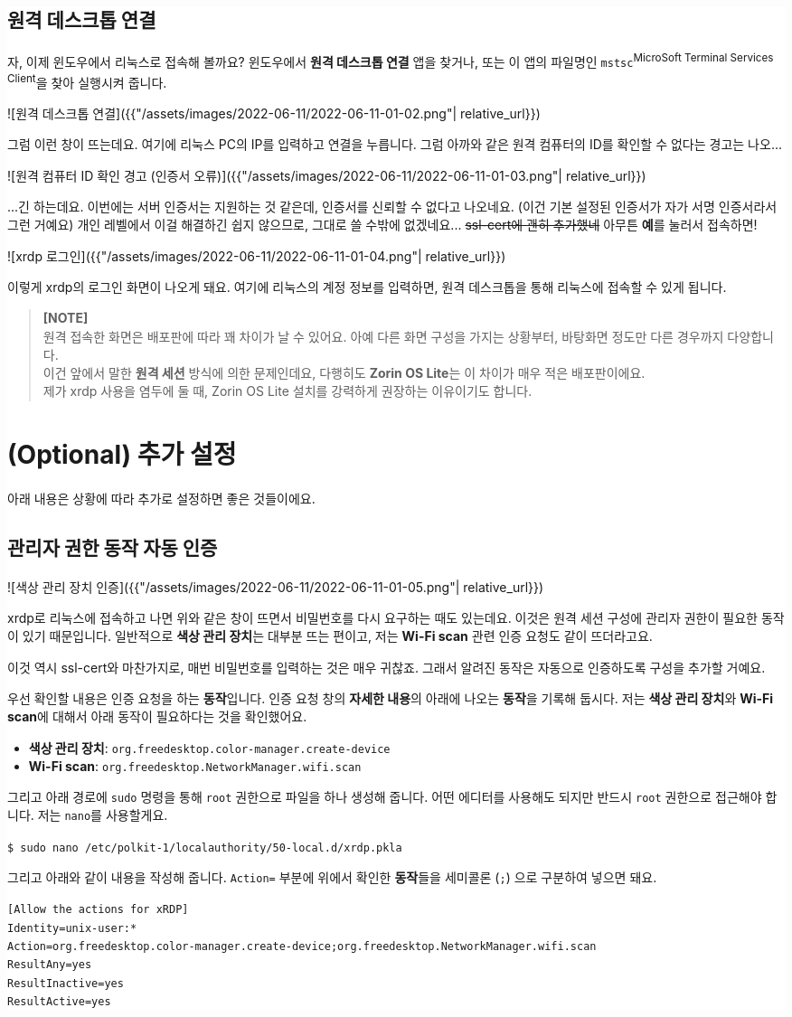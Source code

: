 ## 원격 데스크톱 연결

자, 이제 윈도우에서 리눅스로 접속해 볼까요? 윈도우에서 **원격 데스크톱 연결** 앱을 찾거나, 또는 이 앱의 파일명인 `mstsc`<sup>MicroSoft Terminal Services Client</sup>을 찾아 실행시켜 줍니다.

![원격 데스크톱 연결]({{"/assets/images/2022-06-11/2022-06-11-01-02.png"| relative_url}})

그럼 이런 창이 뜨는데요. 여기에 리눅스 PC의 IP를 입력하고 연결을 누릅니다. 그럼 아까와 같은 원격 컴퓨터의 ID를 확인할 수 없다는 경고는 나오...

![원격 컴퓨터 ID 확인 경고 (인증서 오류)]({{"/assets/images/2022-06-11/2022-06-11-01-03.png"| relative_url}})

...긴 하는데요. 이번에는 서버 인증서는 지원하는 것 같은데, 인증서를 신뢰할 수 없다고 나오네요. (이건 기본 설정된 인증서가 자가 서명 인증서라서 그런 거예요) 개인 레벨에서 이걸 해결하긴 쉽지 않으므로, 그대로 쓸 수밖에 없겠네요... ~~ssl-cert에 괜히 추가했네~~ 아무튼 **예**를 눌러서 접속하면!

![xrdp 로그인]({{"/assets/images/2022-06-11/2022-06-11-01-04.png"| relative_url}})

이렇게 xrdp의 로그인 화면이 나오게 돼요. 여기에 리눅스의 계정 정보를 입력하면, 원격 데스크톱을 통해 리눅스에 접속할 수 있게 됩니다.

> **[NOTE]**  
> 원격 접속한 화면은 배포판에 따라 꽤 차이가 날 수 있어요. 아예 다른 화면 구성을 가지는 상황부터, 바탕화면 정도만 다른 경우까지 다양합니다.  
> 이건 앞에서 말한 **원격 세션** 방식에 의한 문제인데요, 다행히도 **Zorin OS Lite**는 이 차이가 매우 적은 배포판이에요.  
> 제가 xrdp 사용을 염두에 둘 때, Zorin OS Lite 설치를 강력하게 권장하는 이유이기도 합니다.

# (Optional) 추가 설정

아래 내용은 상황에 따라 추가로 설정하면 좋은 것들이에요.

## 관리자 권한 동작 자동 인증

![색상 관리 장치 인증]({{"/assets/images/2022-06-11/2022-06-11-01-05.png"| relative_url}})

xrdp로 리눅스에 접속하고 나면 위와 같은 창이 뜨면서 비밀번호를 다시 요구하는 때도 있는데요. 이것은 원격 세션 구성에 관리자 권한이 필요한 동작이 있기 때문입니다. 일반적으로 **색상 관리 장치**는 대부분 뜨는 편이고, 저는 **Wi-Fi scan** 관련 인증 요청도 같이 뜨더라고요.

이것 역시 ssl-cert와 마찬가지로, 매번 비밀번호를 입력하는 것은 매우 귀찮죠. 그래서 알려진 동작은 자동으로 인증하도록 구성을 추가할 거예요.

우선 확인할 내용은 인증 요청을 하는 **동작**입니다. 인증 요청 창의 **자세한 내용**의 아래에 나오는 **동작**을 기록해 둡시다. 저는 **색상 관리 장치**와 **Wi-Fi scan**에 대해서 아래 동작이 필요하다는 것을 확인했어요.

- **색상 관리 장치**: `org.freedesktop.color-manager.create-device`
- **Wi-Fi scan**: `org.freedesktop.NetworkManager.wifi.scan`

그리고 아래 경로에 `sudo` 명령을 통해 `root` 권한으로 파일을 하나 생성해 줍니다. 어떤 에디터를 사용해도 되지만 반드시 `root` 권한으로 접근해야 합니다. 저는 `nano`를 사용할게요.

```
$ sudo nano /etc/polkit-1/localauthority/50-local.d/xrdp.pkla
```

그리고 아래와 같이 내용을 작성해 줍니다. `Action=` 부분에 위에서 확인한 **동작**들을 세미콜론 (`;`) 으로 구분하여 넣으면 돼요.

```
[Allow the actions for xRDP]
Identity=unix-user:*
Action=org.freedesktop.color-manager.create-device;org.freedesktop.NetworkManager.wifi.scan
ResultAny=yes
ResultInactive=yes
ResultActive=yes
```

